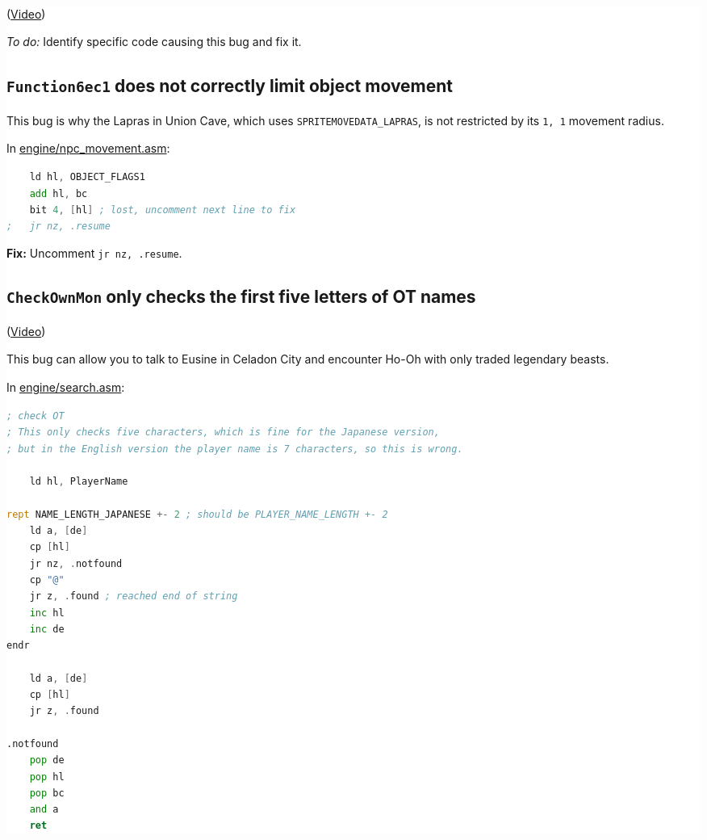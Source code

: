 ([Video](https://www.youtube.com/watch?v=XFOWvMNG-zw))

*To do:* Identify specific code causing this bug and fix it.


## `Function6ec1` does not correctly limit object movement

This bug is why the Lapras in Union Cave, which uses `SPRITEMOVEDATA_LAPRAS`, is not restricted by its `1, 1` movement radius.

In [engine/npc_movement.asm](/engine/npc_movement.asm):

```asm
	ld hl, OBJECT_FLAGS1
	add hl, bc
	bit 4, [hl] ; lost, uncomment next line to fix
;	jr nz, .resume
```

**Fix:** Uncomment `jr nz, .resume`.


## `CheckOwnMon` only checks the first five letters of OT names

([Video](https://www.youtube.com/watch?v=GVTTmReM4nQ))

This bug can allow you to talk to Eusine in Celadon City and encounter Ho-Oh with only traded legendary beasts.

In [engine/search.asm](/engine/search.asm):

```asm
; check OT
; This only checks five characters, which is fine for the Japanese version,
; but in the English version the player name is 7 characters, so this is wrong.

	ld hl, PlayerName

rept NAME_LENGTH_JAPANESE +- 2 ; should be PLAYER_NAME_LENGTH +- 2
	ld a, [de]
	cp [hl]
	jr nz, .notfound
	cp "@"
	jr z, .found ; reached end of string
	inc hl
	inc de
endr

	ld a, [de]
	cp [hl]
	jr z, .found

.notfound
	pop de
	pop hl
	pop bc
	and a
	ret
```
